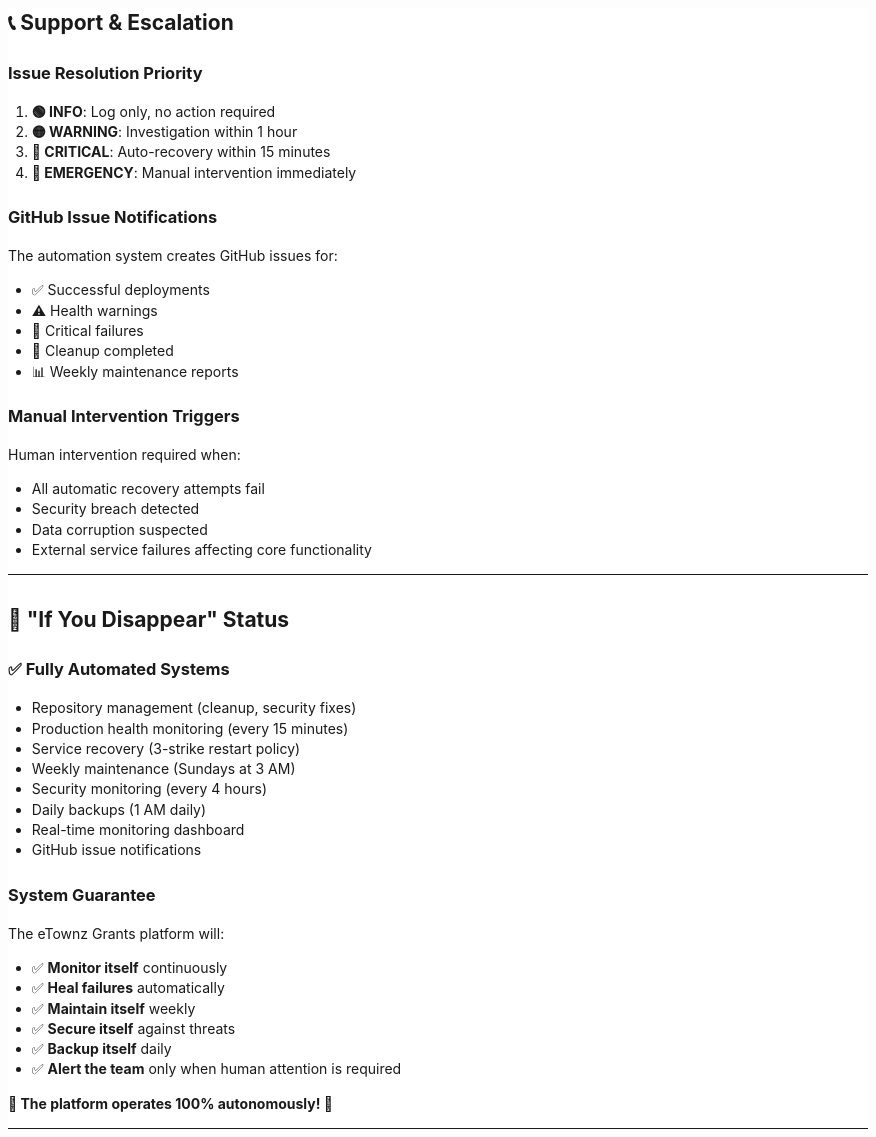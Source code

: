 
## 📞 **Support & Escalation**

### **Issue Resolution Priority**
1. **🟢 INFO**: Log only, no action required
2. **🟡 WARNING**: Investigation within 1 hour
3. **🔴 CRITICAL**: Auto-recovery within 15 minutes
4. **🚨 EMERGENCY**: Manual intervention immediately

### **GitHub Issue Notifications**
The automation system creates GitHub issues for:
- ✅ Successful deployments
- ⚠️ Health warnings  
- 🔴 Critical failures
- 🧹 Cleanup completed
- 📊 Weekly maintenance reports

### **Manual Intervention Triggers**
Human intervention required when:
- All automatic recovery attempts fail
- Security breach detected
- Data corruption suspected
- External service failures affecting core functionality

---

## 🎯 **"If You Disappear" Status**

### **✅ Fully Automated Systems**
- Repository management (cleanup, security fixes)
- Production health monitoring (every 15 minutes)
- Service recovery (3-strike restart policy) 
- Weekly maintenance (Sundays at 3 AM)
- Security monitoring (every 4 hours)
- Daily backups (1 AM daily)
- Real-time monitoring dashboard
- GitHub issue notifications

### **System Guarantee**
The eTownz Grants platform will:
- ✅ **Monitor itself** continuously
- ✅ **Heal failures** automatically  
- ✅ **Maintain itself** weekly
- ✅ **Secure itself** against threats
- ✅ **Backup itself** daily
- ✅ **Alert the team** only when human attention is required

**🚀 The platform operates 100% autonomously! 🚀**

---
